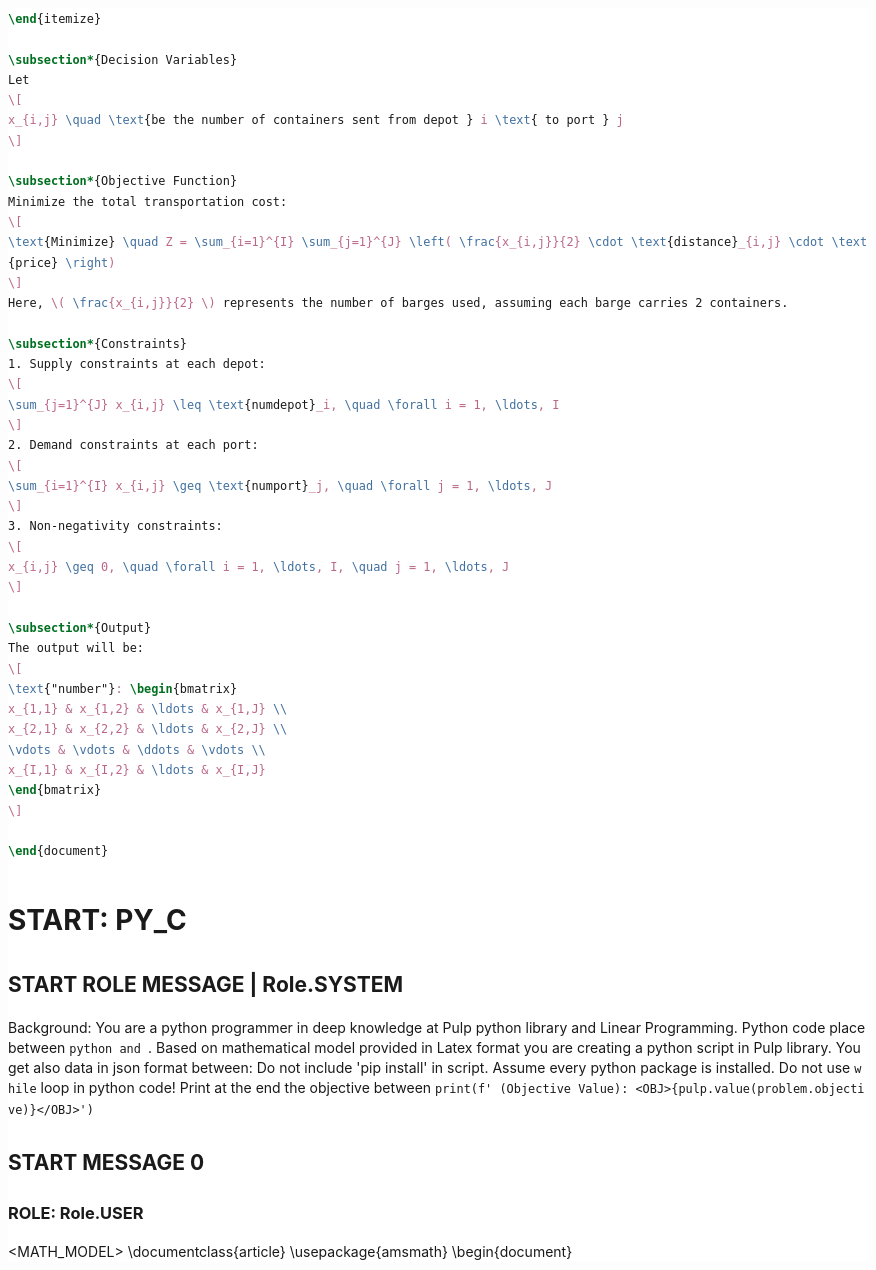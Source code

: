 ```latex
\end{itemize}

\subsection*{Decision Variables}
Let 
\[
x_{i,j} \quad \text{be the number of containers sent from depot } i \text{ to port } j
\]

\subsection*{Objective Function}
Minimize the total transportation cost:
\[
\text{Minimize} \quad Z = \sum_{i=1}^{I} \sum_{j=1}^{J} \left( \frac{x_{i,j}}{2} \cdot \text{distance}_{i,j} \cdot \text{price} \right)
\]
Here, \( \frac{x_{i,j}}{2} \) represents the number of barges used, assuming each barge carries 2 containers.

\subsection*{Constraints}
1. Supply constraints at each depot:
\[
\sum_{j=1}^{J} x_{i,j} \leq \text{numdepot}_i, \quad \forall i = 1, \ldots, I
\]
2. Demand constraints at each port:
\[
\sum_{i=1}^{I} x_{i,j} \geq \text{numport}_j, \quad \forall j = 1, \ldots, J
\]
3. Non-negativity constraints:
\[
x_{i,j} \geq 0, \quad \forall i = 1, \ldots, I, \quad j = 1, \ldots, J
\]

\subsection*{Output}
The output will be:
\[
\text{"number"}: \begin{bmatrix}
x_{1,1} & x_{1,2} & \ldots & x_{1,J} \\
x_{2,1} & x_{2,2} & \ldots & x_{2,J} \\
\vdots & \vdots & \ddots & \vdots \\
x_{I,1} & x_{I,2} & \ldots & x_{I,J}
\end{bmatrix}
\]

\end{document}
```

# START: PY_C 
## START ROLE MESSAGE | Role.SYSTEM 
Background: You are a python programmer in deep knowledge at Pulp python library and Linear Programming. Python code place between ```python and ```. Based on mathematical model provided in Latex format you are creating a python script in Pulp library. You get also data in json format between: <DATA></DATA> Do not include 'pip install' in script. Assume every python package is installed. Do not use `while` loop in python code! Print at the end the objective between <OBJ></OBJ> `print(f' (Objective Value): <OBJ>{pulp.value(problem.objective)}</OBJ>')` 
## START MESSAGE 0 
### ROLE: Role.USER
<MATH_MODEL>
\documentclass{article}
\usepackage{amsmath}
\begin{document}